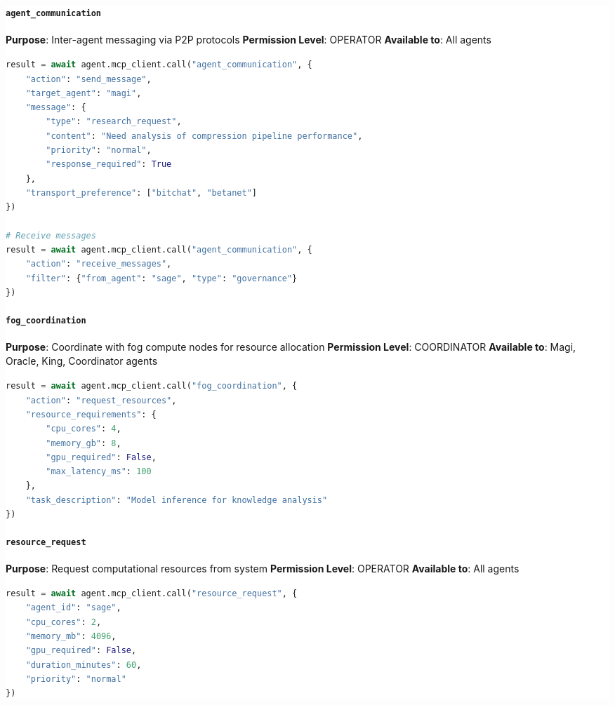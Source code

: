 #### `agent_communication`
**Purpose**: Inter-agent messaging via P2P protocols
**Permission Level**: OPERATOR
**Available to**: All agents

```python
result = await agent.mcp_client.call("agent_communication", {
    "action": "send_message",
    "target_agent": "magi",
    "message": {
        "type": "research_request",
        "content": "Need analysis of compression pipeline performance",
        "priority": "normal",
        "response_required": True
    },
    "transport_preference": ["bitchat", "betanet"]
})

# Receive messages
result = await agent.mcp_client.call("agent_communication", {
    "action": "receive_messages",
    "filter": {"from_agent": "sage", "type": "governance"}
})
```

#### `fog_coordination`
**Purpose**: Coordinate with fog compute nodes for resource allocation
**Permission Level**: COORDINATOR
**Available to**: Magi, Oracle, King, Coordinator agents

```python
result = await agent.mcp_client.call("fog_coordination", {
    "action": "request_resources",
    "resource_requirements": {
        "cpu_cores": 4,
        "memory_gb": 8,
        "gpu_required": False,
        "max_latency_ms": 100
    },
    "task_description": "Model inference for knowledge analysis"
})
```

#### `resource_request`
**Purpose**: Request computational resources from system
**Permission Level**: OPERATOR
**Available to**: All agents

```python
result = await agent.mcp_client.call("resource_request", {
    "agent_id": "sage",
    "cpu_cores": 2,
    "memory_mb": 4096,
    "gpu_required": False,
    "duration_minutes": 60,
    "priority": "normal"
})
```
